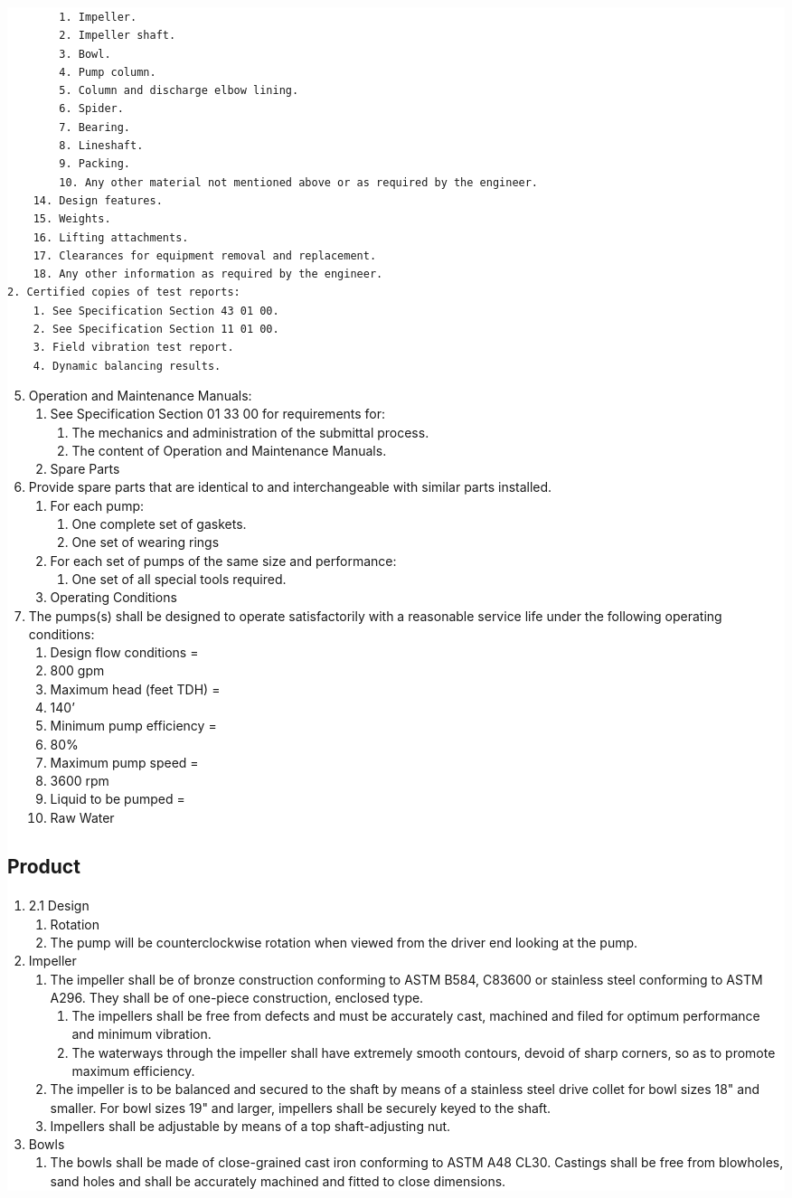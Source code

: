 			1. Impeller.
			2. Impeller shaft.
			3. Bowl.
			4. Pump column.
			5. Column and discharge elbow lining.
			6. Spider.
			7. Bearing.
			8. Lineshaft.
			9. Packing.
			10. Any other material not mentioned above or as required by the engineer.
		14. Design features.
		15. Weights.
		16. Lifting attachments.
		17. Clearances for equipment removal and replacement.
		18. Any other information as required by the engineer.
	2. Certified copies of test reports:
		1. See Specification Section 43 01 00.
		2. See Specification Section 11 01 00.
		3. Field vibration test report.
		4. Dynamic balancing results.
5. Operation and Maintenance Manuals:
	1. See Specification Section 01 33 00 for requirements for:
		1. The mechanics and administration of the submittal process.
		2. The content of Operation and Maintenance Manuals.
	2. Spare Parts
6. Provide spare parts that are identical to and interchangeable with similar parts installed.
	1. For each pump:
		1. One complete set of gaskets.
		2. One set of wearing rings
	2. For each set of pumps of the same size and performance:
		1. One set of all special tools required.
	3. Operating Conditions
7. The pumps(s) shall be designed to operate satisfactorily with a reasonable service life under the following operating conditions:
      1. Design flow conditions = 
   1. 800 gpm
   1. Maximum head (feet TDH) = 
   1. 140’
   1. Minimum pump efficiency = 
   1. 80%
   1. Maximum pump speed = 
   1. 3600 rpm
   1. Liquid to be pumped = 
   1. Raw Water
## Product
1. 2.1 Design
   1. Rotation
	1. The pump will be counterclockwise rotation when viewed from the driver end looking at the pump.
2. Impeller
	1. The impeller shall be of bronze construction conforming to ASTM B584, C83600 or stainless steel conforming to ASTM A296. They shall be of one-piece construction, enclosed type.
		1. The impellers shall be free from defects and must be accurately cast, machined and filed for optimum performance and minimum vibration.
		2. The waterways through the impeller shall have extremely smooth contours, devoid of sharp corners, so as to promote maximum efficiency.
	2. The impeller is to be balanced and secured to the shaft by means of a stainless steel drive collet for bowl sizes 18" and smaller. For bowl sizes 19" and larger, impellers shall be securely keyed to the shaft.
	3. Impellers shall be adjustable by means of a top shaft-adjusting nut.
3. Bowls
	1. The bowls shall be made of close-grained cast iron conforming to ASTM A48 CL30. Castings shall be free from blowholes, sand holes and shall be accurately machined and fitted to close dimensions.